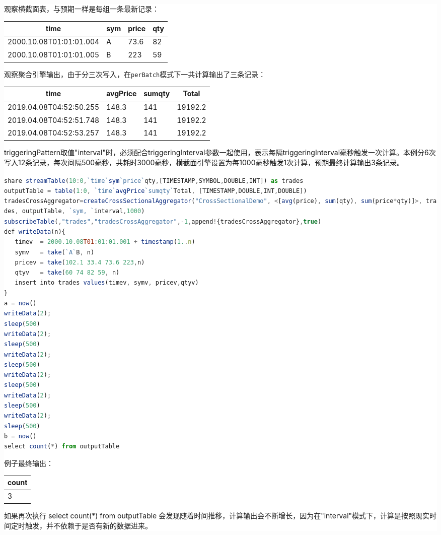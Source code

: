    观察横截面表，与预期一样是每组一条最新记录：

   time|sym|price|qty|
   ---|---|---|---|
   2000.10.08T01:01:01.004 | A   | 73.6  | 82  |
   2000.10.08T01:01:01.005 | B   | 223   | 59  |

   观察聚合引擎输出，由于分三次写入，在`perBatch`模式下一共计算输出了三条记录：

   time| avgPrice | sumqty | Total   |
   ---|---|---|---|
   2019.04.08T04:52:50.255 | 148.3    | 141    | 19192.2 |
   2019.04.08T04:52:51.748 | 148.3    | 141    | 19192.2 |
   2019.04.08T04:52:53.257 | 148.3    | 141    | 19192.2 |

 triggeringPattern取值"interval"时，必须配合triggeringInterval参数一起使用，表示每隔triggeringInterval毫秒触发一次计算。本例分6次写入12条记录，每次间隔500毫秒，共耗时3000毫秒，横截面引擎设置为每1000毫秒触发1次计算，预期最终计算输出3条记录。
   ```javascript
   share streamTable(10:0,`time`sym`price`qty,[TIMESTAMP,SYMBOL,DOUBLE,INT]) as trades
   outputTable = table(1:0, `time`avgPrice`sumqty`Total, [TIMESTAMP,DOUBLE,INT,DOUBLE])
   tradesCrossAggregator=createCrossSectionalAggregator("CrossSectionalDemo", <[avg(price), sum(qty), sum(price*qty)]>, trades, outputTable, `sym, `interval,1000)
   subscribeTable(,"trades","tradesCrossAggregator",-1,append!{tradesCrossAggregator},true)
   def writeData(n){
      timev  = 2000.10.08T01:01:01.001 + timestamp(1..n)
      symv   = take(`A`B, n)
      pricev = take(102.1 33.4 73.6 223,n)
      qtyv   = take(60 74 82 59, n)
      insert into trades values(timev, symv, pricev,qtyv)
   }
   a = now()
   writeData(2);
   sleep(500)
   writeData(2);
   sleep(500)
   writeData(2);
   sleep(500)
   writeData(2);
   sleep(500)
   writeData(2);
   sleep(500)
   writeData(2);
   sleep(500)
   b = now()
   select count(*) from outputTable
   ```
   例子最终输出：

   count|
   ---|
   3|
   如果再次执行 select count(*) from outputTable 会发现随着时间推移，计算输出会不断增长，因为在"interval"模式下，计算是按照现实时间定时触发，并不依赖于是否有新的数据进来。
